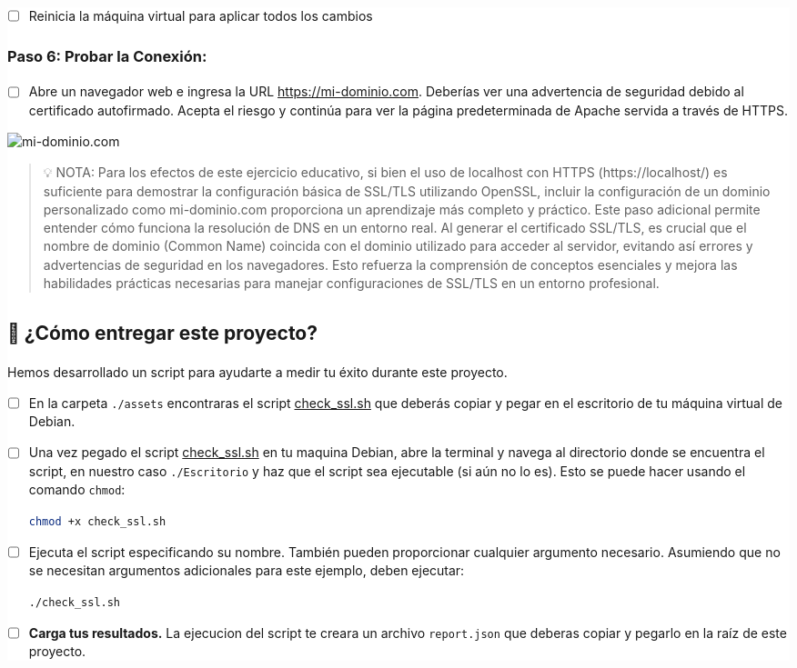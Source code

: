 - [ ] Reinicia la máquina virtual para aplicar todos los cambios

 
### Paso 6: Probar la Conexión:
- [ ] Abre un navegador web e ingresa la URL https://mi-dominio.com. Deberías ver una advertencia de seguridad debido al certificado autofirmado. Acepta el riesgo y continúa para ver la página predeterminada de Apache servida a través de HTTPS.

![mi-dominio.com](https://github.com/breatheco-de/set-up-an-SSL-in-openSSL-with-a-secure-server/blob/main/assets/https.png)


> 💡 NOTA: Para los efectos de este ejercicio educativo, si bien el uso de localhost con HTTPS (https://localhost/) es suficiente para demostrar la configuración básica de SSL/TLS utilizando OpenSSL, incluir la configuración de un dominio personalizado como mi-dominio.com proporciona un aprendizaje más completo y práctico. Este paso adicional permite entender cómo funciona la resolución de DNS en un entorno real. Al generar el certificado SSL/TLS, es crucial que el nombre de dominio (Common Name) coincida con el dominio utilizado para acceder al servidor, evitando así errores y advertencias de seguridad en los navegadores. Esto refuerza la comprensión de conceptos esenciales y mejora las habilidades prácticas necesarias para manejar configuraciones de SSL/TLS en un entorno profesional.

## 🚛 ¿Cómo entregar este proyecto?

Hemos desarrollado un script para ayudarte a medir tu éxito durante este proyecto.

- [ ] En la carpeta `./assets` encontraras el script [check_ssl.sh](https://github.com/breatheco-de/set-up-an-SSL-in-openSSL-with-a-secure-server/blob/main/assets/check_ssl.sh) que deberás copiar y pegar en el escritorio de tu máquina virtual de Debian.

- [ ] Una vez pegado el script [check_ssl.sh](https://github.com/breatheco-de/set-up-an-SSL-in-openSSL-with-a-secure-server/blob/main/assets/check_ssl.sh) en tu maquina Debian, abre la terminal y navega al directorio donde se encuentra el script, en nuestro caso `./Escritorio` y haz que el script sea ejecutable (si aún no lo es). Esto se puede hacer usando el comando `chmod`:
  ```sh
  chmod +x check_ssl.sh
  ```

- [ ] Ejecuta el script especificando su nombre. También pueden proporcionar cualquier argumento necesario. Asumiendo que no se necesitan argumentos adicionales para este ejemplo, deben ejecutar:
  ```sh
  ./check_ssl.sh
  ```

- [ ] **Carga tus resultados.** La ejecucion del script te creara un archivo `report.json` que deberas copiar y pegarlo en la raíz de este proyecto. 


